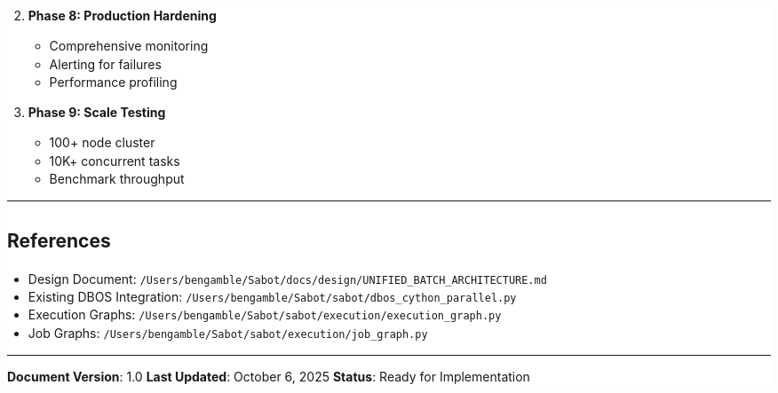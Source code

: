 2. **Phase 8: Production Hardening**
   - Comprehensive monitoring
   - Alerting for failures
   - Performance profiling

3. **Phase 9: Scale Testing**
   - 100+ node cluster
   - 10K+ concurrent tasks
   - Benchmark throughput

---

## References

- Design Document: `/Users/bengamble/Sabot/docs/design/UNIFIED_BATCH_ARCHITECTURE.md`
- Existing DBOS Integration: `/Users/bengamble/Sabot/sabot/dbos_cython_parallel.py`
- Execution Graphs: `/Users/bengamble/Sabot/sabot/execution/execution_graph.py`
- Job Graphs: `/Users/bengamble/Sabot/sabot/execution/job_graph.py`

---

**Document Version**: 1.0
**Last Updated**: October 6, 2025
**Status**: Ready for Implementation
